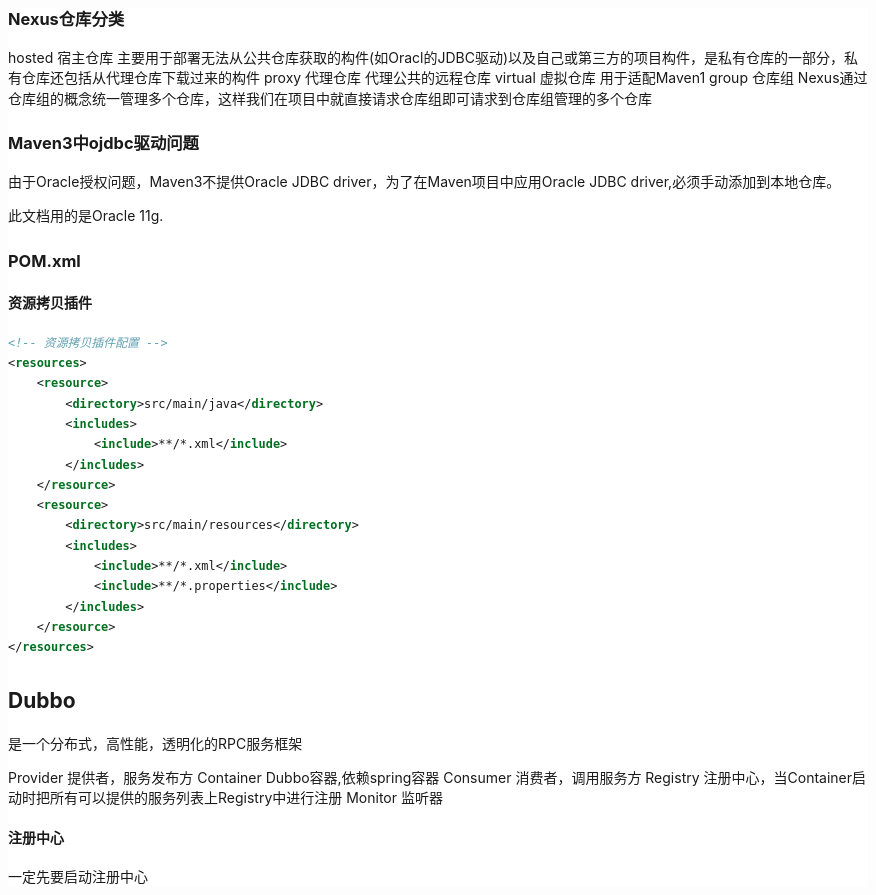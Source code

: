 ### Nexus仓库分类
hosted 宿主仓库
主要用于部署无法从公共仓库获取的构件(如Oracl的JDBC驱动)以及自己或第三方的项目构件，是私有仓库的一部分，私有仓库还包括从代理仓库下载过来的构件
proxy 代理仓库
代理公共的远程仓库
virtual 虚拟仓库
用于适配Maven1
group 仓库组
Nexus通过仓库组的概念统一管理多个仓库，这样我们在项目中就直接请求仓库组即可请求到仓库组管理的多个仓库

### Maven3中ojdbc驱动问题
由于Oracle授权问题，Maven3不提供Oracle JDBC driver，为了在Maven项目中应用Oracle JDBC driver,必须手动添加到本地仓库。

此文档用的是Oracle 11g.


### POM.xml

#### 资源拷贝插件
```xml
<!-- 资源拷贝插件配置 -->
<resources>
    <resource>
        <directory>src/main/java</directory>
        <includes>
            <include>**/*.xml</include>
        </includes>
    </resource>
    <resource>
        <directory>src/main/resources</directory>
        <includes>
            <include>**/*.xml</include>
            <include>**/*.properties</include>
        </includes>
    </resource>
</resources>
```

## Dubbo
是一个分布式，高性能，透明化的RPC服务框架


Provider 提供者，服务发布方
Container Dubbo容器,依赖spring容器
Consumer 消费者，调用服务方
Registry 注册中心，当Container启动时把所有可以提供的服务列表上Registry中进行注册
Monitor 监听器


#### 注册中心
一定先要启动注册中心
